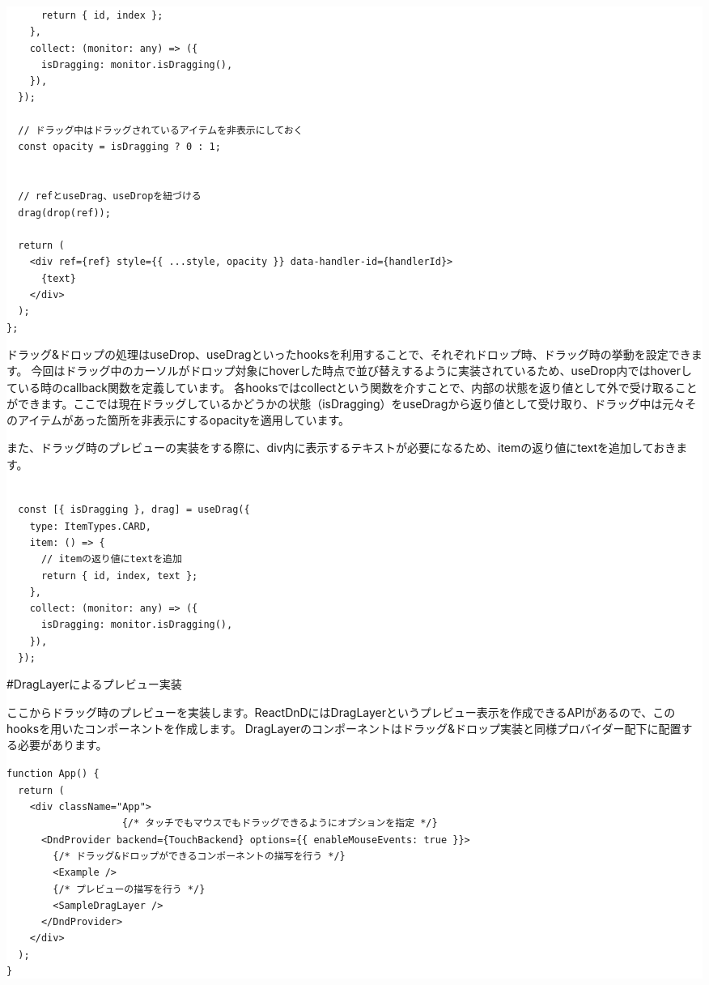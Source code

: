 ```react:Card.tsx
      return { id, index };
    },
    collect: (monitor: any) => ({
      isDragging: monitor.isDragging(),
    }),
  });

  // ドラッグ中はドラッグされているアイテムを非表示にしておく
  const opacity = isDragging ? 0 : 1;


  // refとuseDrag、useDropを紐づける
  drag(drop(ref));

  return (
    <div ref={ref} style={{ ...style, opacity }} data-handler-id={handlerId}>
      {text}
    </div>
  );
};
```

ドラッグ&ドロップの処理はuseDrop、useDragといったhooksを利用することで、それぞれドロップ時、ドラッグ時の挙動を設定できます。
今回はドラッグ中のカーソルがドロップ対象にhoverした時点で並び替えするように実装されているため、useDrop内ではhoverしている時のcallback関数を定義しています。
各hooksではcollectという関数を介すことで、内部の状態を返り値として外で受け取ることができます。ここでは現在ドラッグしているかどうかの状態（isDragging）をuseDragから返り値として受け取り、ドラッグ中は元々そのアイテムがあった箇所を非表示にするopacityを適用しています。

また、ドラッグ時のプレビューの実装をする際に、div内に表示するテキストが必要になるため、itemの返り値にtextを追加しておきます。


```react

  const [{ isDragging }, drag] = useDrag({
    type: ItemTypes.CARD,
    item: () => {
      // itemの返り値にtextを追加
      return { id, index, text };
    },
    collect: (monitor: any) => ({
      isDragging: monitor.isDragging(),
    }),
  });
```

#DragLayerによるプレビュー実装

ここからドラッグ時のプレビューを実装します。ReactDnDにはDragLayerというプレビュー表示を作成できるAPIがあるので、このhooksを用いたコンポーネントを作成します。
DragLayerのコンポーネントはドラッグ&ドロップ実装と同様プロバイダー配下に配置する必要があります。

```react
function App() {
  return (
    <div className="App">
　　　　　　　　　　　　{/* タッチでもマウスでもドラッグできるようにオプションを指定 */}
      <DndProvider backend={TouchBackend} options={{ enableMouseEvents: true }}>
        {/* ドラッグ&ドロップができるコンポーネントの描写を行う */}
        <Example />
        {/* プレビューの描写を行う */}
        <SampleDragLayer />
      </DndProvider>
    </div>
  );
}
```
